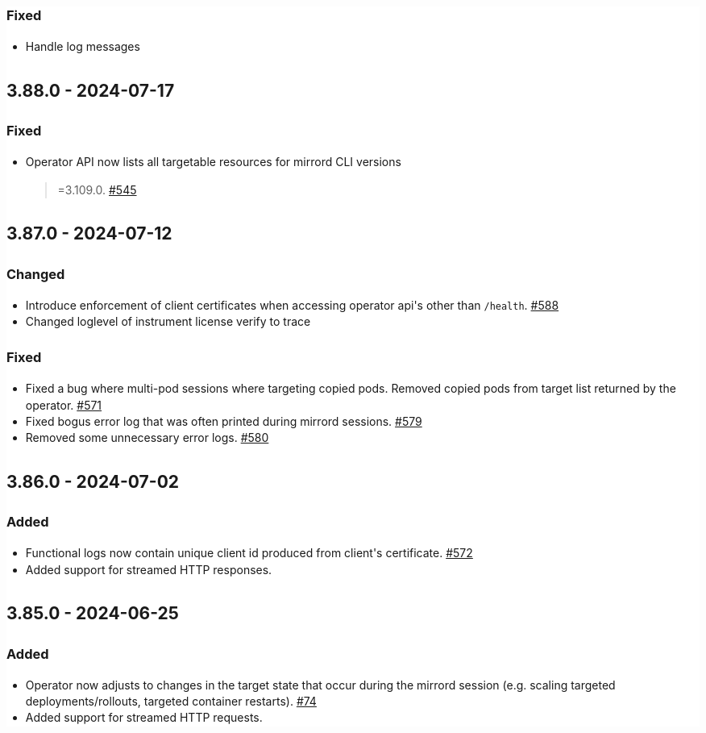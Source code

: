 
### Fixed

- Handle log messages


## 3.88.0 - 2024-07-17


### Fixed

- Operator API now lists all targetable resources for mirrord CLI versions
  >=3.109.0. [#545](https://github.com/metalbear-co/operator/issues/545)


## 3.87.0 - 2024-07-12


### Changed

- Introduce enforcement of client certificates when accessing operator api's
  other than `/health`.
  [#588](https://github.com/metalbear-co/operator/issues/588)
- Changed loglevel of instrument license verify to trace


### Fixed

- Fixed a bug where multi-pod sessions where targeting copied pods. Removed
  copied pods from target list returned by the operator.
  [#571](https://github.com/metalbear-co/operator/issues/571)
- Fixed bogus error log that was often printed during mirrord sessions.
  [#579](https://github.com/metalbear-co/operator/issues/579)
- Removed some unnecessary error logs.
  [#580](https://github.com/metalbear-co/operator/issues/580)


## 3.86.0 - 2024-07-02


### Added

- Functional logs now contain unique client id produced from client's
  certificate. [#572](https://github.com/metalbear-co/operator/issues/572)
- Added support for streamed HTTP responses.


## 3.85.0 - 2024-06-25


### Added

- Operator now adjusts to changes in the target state that occur during the
  mirrord session (e.g. scaling targeted deployments/rollouts, targeted
  container restarts).
  [#74](https://github.com/metalbear-co/operator/issues/74)
- Added support for streamed HTTP requests.
